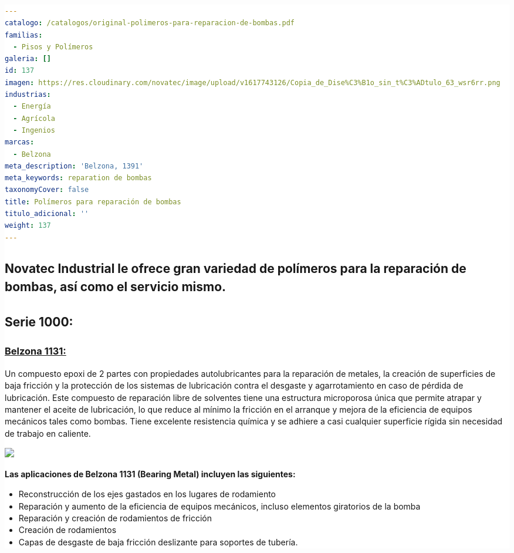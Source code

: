 ```yaml
---
catalogo: /catalogos/original-polimeros-para-reparacion-de-bombas.pdf
familias:
  - Pisos y Polímeros
galeria: []
id: 137
imagen: https://res.cloudinary.com/novatec/image/upload/v1617743126/Copia_de_Dise%C3%B1o_sin_t%C3%ADtulo_63_wsr6rr.png
industrias:
  - Energía
  - Agrícola
  - Ingenios
marcas:
  - Belzona
meta_description: 'Belzona, 1391'
meta_keywords: reparation de bombas
taxonomyCover: false
title: Polímeros para reparación de bombas
titulo_adicional: ''
weight: 137
---
```




## **Novatec Industrial le ofrece gran variedad de polímeros para la reparación de bombas, así como el servicio mismo.**

## **Serie 1000:**

### [**Belzona 1131:**](https://www.belzona.com/es/products/1000/1131.aspx)

Un compuesto epoxi de 2 partes con propiedades autolubricantes para la reparación de metales, la creación de superficies de baja fricción y la protección de los sistemas de lubricación contra el desgaste y agarrotamiento en caso de pérdida de lubricación. Este compuesto de reparación libre de solventes tiene una estructura microporosa única que permite atrapar y mantener el aceite de lubricación, lo que reduce al mínimo la fricción en el arranque y mejora de la eficiencia de equipos mecánicos tales como bombas. Tiene excelente resistencia química y se adhiere a casi cualquier superficie rígida sin necesidad de trabajo en caliente.

![](https://res.cloudinary.com/novatec/v1597778194/1131_1_dlgeea.jpg)

**Las aplicaciones de Belzona 1131 (Bearing Metal) incluyen las siguientes:**

* Reconstrucción de los ejes gastados en los lugares de rodamiento
* Reparación y aumento de la eficiencia de equipos mecánicos, incluso elementos giratorios de la bomba
* Reparación y creación de rodamientos de fricción
* Creación de rodamientos
* Capas de desgaste de baja fricción deslizante para soportes de tubería.
